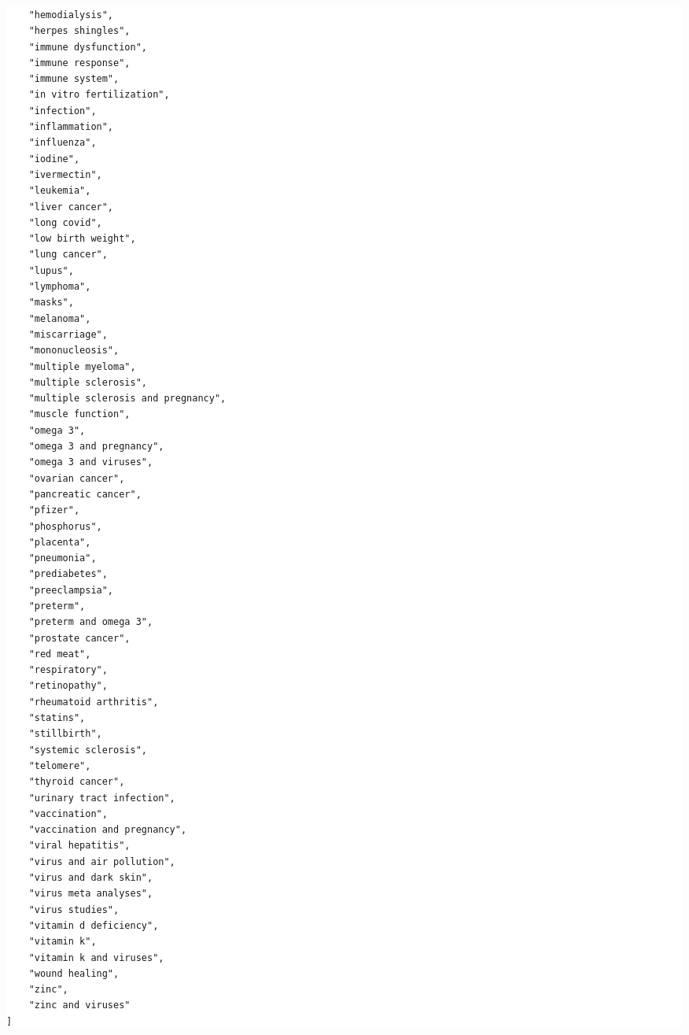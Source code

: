         "hemodialysis",
        "herpes shingles",
        "immune dysfunction",
        "immune response",
        "immune system",
        "in vitro fertilization",
        "infection",
        "inflammation",
        "influenza",
        "iodine",
        "ivermectin",
        "leukemia",
        "liver cancer",
        "long covid",
        "low birth weight",
        "lung cancer",
        "lupus",
        "lymphoma",
        "masks",
        "melanoma",
        "miscarriage",
        "mononucleosis",
        "multiple myeloma",
        "multiple sclerosis",
        "multiple sclerosis and pregnancy",
        "muscle function",
        "omega 3",
        "omega 3 and pregnancy",
        "omega 3 and viruses",
        "ovarian cancer",
        "pancreatic cancer",
        "pfizer",
        "phosphorus",
        "placenta",
        "pneumonia",
        "prediabetes",
        "preeclampsia",
        "preterm",
        "preterm and omega 3",
        "prostate cancer",
        "red meat",
        "respiratory",
        "retinopathy",
        "rheumatoid arthritis",
        "statins",
        "stillbirth",
        "systemic sclerosis",
        "telomere",
        "thyroid cancer",
        "urinary tract infection",
        "vaccination",
        "vaccination and pregnancy",
        "viral hepatitis",
        "virus and air pollution",
        "virus and dark skin",
        "virus meta analyses",
        "virus studies",
        "vitamin d deficiency",
        "vitamin k",
        "vitamin k and viruses",
        "wound healing",
        "zinc",
        "zinc and viruses"
    ]